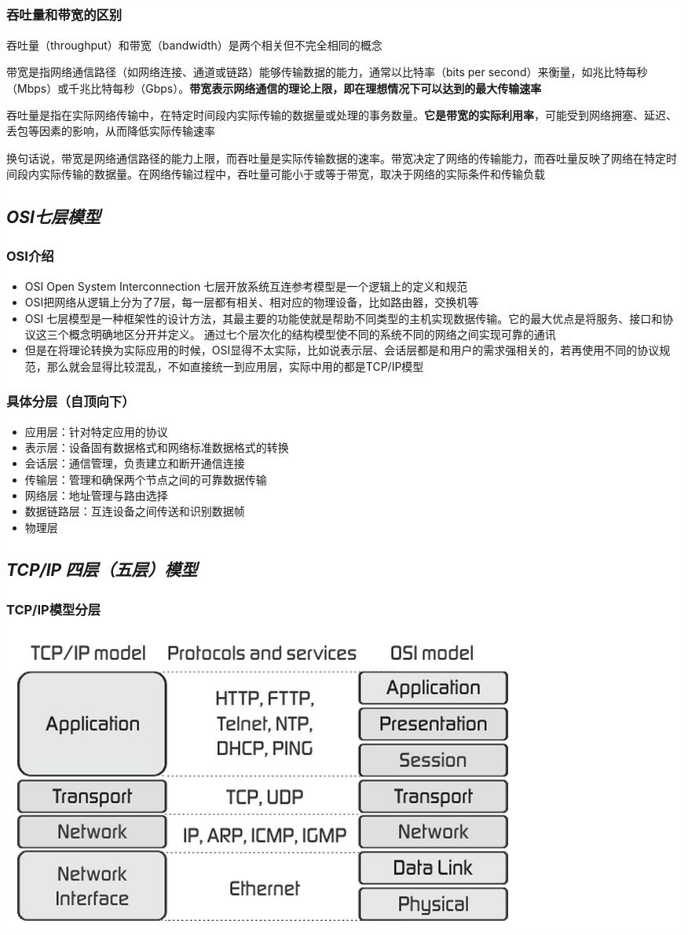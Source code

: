 ### 吞吐量和带宽的区别

吞吐量（throughput）和带宽（bandwidth）是两个相关但不完全相同的概念

带宽是指网络通信路径（如网络连接、通道或链路）能够传输数据的能力，通常以比特率（bits per second）来衡量，如兆比特每秒（Mbps）或千兆比特每秒（Gbps）。**带宽表示网络通信的理论上限，即在理想情况下可以达到的最大传输速率**

吞吐量是指在实际网络传输中，在特定时间段内实际传输的数据量或处理的事务数量。**它是带宽的实际利用率**，可能受到网络拥塞、延迟、丢包等因素的影响，从而降低实际传输速率

换句话说，带宽是网络通信路径的能力上限，而吞吐量是实际传输数据的速率。带宽决定了网络的传输能力，而吞吐量反映了网络在特定时间段内实际传输的数据量。在网络传输过程中，吞吐量可能小于或等于带宽，取决于网络的实际条件和传输负载

## *OSI七层模型*

### OSI介绍

* OSI Open System Interconnection 七层开放系统互连参考模型是一个逻辑上的定义和规范
* OSI把网络从逻辑上分为了7层，每一层都有相关、相对应的物理设备，比如路由器，交换机等
* OSI 七层模型是一种框架性的设计方法，其最主要的功能使就是帮助不同类型的主机实现数据传输。它的最大优点是将服务、接口和协议这三个概念明确地区分开并定义。 通过七个层次化的结构模型使不同的系统不同的网络之间实现可靠的通讯
* 但是在将理论转换为实际应用的时候，OSI显得不太实际，比如说表示层、会话层都是和用户的需求强相关的，若再使用不同的协议规范，那么就会显得比较混乱，不如直接统一到应用层，实际中用的都是TCP/IP模型

### 具体分层（自顶向下）

* 应用层：针对特定应用的协议
* 表示层：设备固有数据格式和网络标准数据格式的转换
* 会话层：通信管理，负责建立和断开通信连接
* 传输层：管理和确保两个节点之间的可靠数据传输
* 网络层：地址管理与路由选择
* 数据链路层：互连设备之间传送和识别数据帧
* 物理层

## *TCP/IP 四层（五层）模型*

### TCP/IP模型分层

<img src="TCPvsOSI.png">
